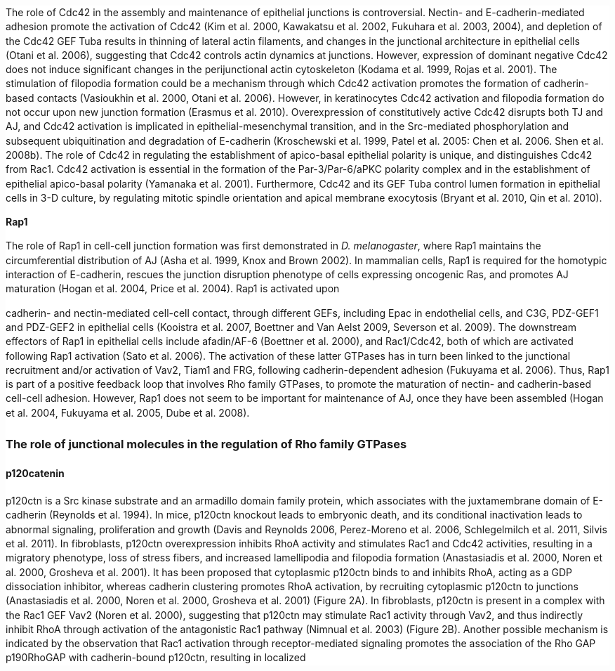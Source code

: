 The role of Cdc42 in the assembly and maintenance of epithelial junctions is controversial. Nectin- and E-cadherin-mediated adhesion promote the activation of Cdc42 (Kim et al. 2000, Kawakatsu et al. 2002, Fukuhara et al. 2003, 2004), and depletion of the Cdc42 GEF Tuba results in thinning of lateral actin filaments, and changes in the junctional architecture in epithelial cells (Otani et al. 2006), suggesting that Cdc42 controls actin dynamics at junctions. However, expression of dominant negative Cdc42 does not induce significant changes in the perijunctional actin cytoskeleton (Kodama et al. 1999, Rojas et al. 2001). The stimulation of filopodia formation could be a mechanism through which Cdc42 activation promotes the formation of cadherin-based contacts (Vasioukhin et al. 2000, Otani et al. 2006). However, in keratinocytes Cdc42 activation and filopodia formation do not occur upon new junction formation (Erasmus et al. 2010). Overexpression of constitutively active Cdc42 disrupts both TJ and AJ, and Cdc42 activation is implicated in epithelial-mesenchymal transition, and in the Src-mediated phosphorylation and subsequent ubiquitination and degradation of E-cadherin (Kroschewski et al. 1999, Patel et al. 2005: Chen et al. 2006. Shen et al. 2008b). The role of Cdc42 in regulating the establishment of apico-basal epithelial polarity is unique, and distinguishes Cdc42 from Rac1. Cdc42 activation is essential in the formation of the Par-3/Par-6/aPKC polarity complex and in the establishment of epithelial apico-basal polarity (Yamanaka et al. 2001). Furthermore, Cdc42 and its GEF Tuba control lumen formation in epithelial cells in 3-D culture, by regulating mitotic spindle orientation and apical membrane exocytosis (Bryant et al. 2010, Qin et al. 2010).

**Rap1**

The role of Rap1 in cell-cell junction formation was first demonstrated in *D. melanogaster*, where Rap1 maintains the circumferential distribution of AJ (Asha et al. 1999, Knox and Brown 2002). In mammalian cells, Rap1 is required for the homotypic interaction of E-cadherin, rescues the junction disruption phenotype of cells expressing oncogenic Ras, and promotes AJ maturation (Hogan et al. 2004, Price et al. 2004). Rap1 is activated upon

cadherin- and nectin-mediated cell-cell contact, through different GEFs, including Epac in endothelial cells, and C3G, PDZ-GEF1 and PDZ-GEF2 in epithelial cells (Kooistra et al. 2007, Boettner and Van Aelst 2009, Severson et al. 2009). The downstream effectors of Rap1 in epithelial cells include afadin/AF-6 (Boettner et al. 2000), and Rac1/Cdc42, both of which are activated following Rap1 activation (Sato et al. 2006). The activation of these latter GTPases has in turn been linked to the junctional recruitment and/or activation of Vav2, Tiam1 and FRG, following cadherin-dependent adhesion (Fukuyama et al. 2006). Thus, Rap1 is part of a positive feedback loop that involves Rho family GTPases, to promote the maturation of nectin- and cadherin-based cell-cell adhesion. However, Rap1 does not seem to be important for maintenance of AJ, once they have been assembled (Hogan et al. 2004, Fukuyama et al. 2005, Dube et al. 2008).

### The role of junctional molecules in the regulation of Rho family GTPases

#### p120catenin

p120ctn is a Src kinase substrate and an armadillo domain family protein, which associates with the juxtamembrane domain of E-cadherin (Reynolds et al. 1994). In mice, p120ctn knockout leads to embryonic death, and its conditional inactivation leads to abnormal signaling, proliferation and growth (Davis and Reynolds 2006, Perez-Moreno et al. 2006, Schlegelmilch et al. 2011, Silvis et al. 2011). In fibroblasts, p120ctn overexpression inhibits RhoA activity and stimulates Rac1 and Cdc42 activities, resulting in a migratory phenotype, loss of stress fibers, and increased lamellipodia and filopodia formation (Anastasiadis et al. 2000, Noren et al. 2000, Grosheva et al. 2001). It has been proposed that cytoplasmic p120ctn binds to and inhibits RhoA, acting as a GDP dissociation inhibitor, whereas cadherin clustering promotes RhoA activation, by recruiting cytoplasmic p120ctn to junctions (Anastasiadis et al. 2000, Noren et al. 2000, Grosheva et al. 2001) (Figure 2A). In fibroblasts, p120ctn is present in a complex with the Rac1 GEF Vav2 (Noren et al. 2000), suggesting that p120ctn may stimulate Rac1 activity through Vav2, and thus indirectly inhibit RhoA through activation of the antagonistic Rac1 pathway (Nimnual et al. 2003) (Figure 2B). Another possible mechanism is indicated by the observation that Rac1 activation through receptor-mediated signaling promotes the association of the Rho GAP p190RhoGAP with cadherin-bound p120ctn, resulting in localized
